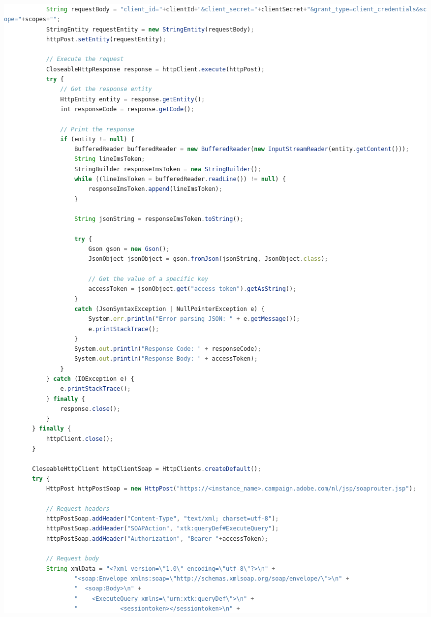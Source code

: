 ```javascript
            String requestBody = "client_id="+clientId+"&client_secret="+clientSecret+"&grant_type=client_credentials&scope="+scopes+"";
            StringEntity requestEntity = new StringEntity(requestBody);
            httpPost.setEntity(requestEntity);
 
            // Execute the request
            CloseableHttpResponse response = httpClient.execute(httpPost);
            try {
                // Get the response entity
                HttpEntity entity = response.getEntity();
                int responseCode = response.getCode();
 
                // Print the response
                if (entity != null) {
                    BufferedReader bufferedReader = new BufferedReader(new InputStreamReader(entity.getContent()));
                    String lineImsToken;
                    StringBuilder responseImsToken = new StringBuilder();
                    while ((lineImsToken = bufferedReader.readLine()) != null) {
                        responseImsToken.append(lineImsToken);
                    }
 
                    String jsonString = responseImsToken.toString();
 
                    try {
                        Gson gson = new Gson();
                        JsonObject jsonObject = gson.fromJson(jsonString, JsonObject.class);
 
                        // Get the value of a specific key
                        accessToken = jsonObject.get("access_token").getAsString();
                    }
                    catch (JsonSyntaxException | NullPointerException e) {
                        System.err.println("Error parsing JSON: " + e.getMessage());
                        e.printStackTrace();
                    }
                    System.out.println("Response Code: " + responseCode);
                    System.out.println("Response Body: " + accessToken);
                }
            } catch (IOException e) {
                e.printStackTrace();
            } finally {
                response.close();
            }
        } finally {
            httpClient.close();
        }
 
        CloseableHttpClient httpClientSoap = HttpClients.createDefault();
        try {
            HttpPost httpPostSoap = new HttpPost("https://<instance_name>.campaign.adobe.com/nl/jsp/soaprouter.jsp");
 
            // Request headers
            httpPostSoap.addHeader("Content-Type", "text/xml; charset=utf-8");
            httpPostSoap.addHeader("SOAPAction", "xtk:queryDef#ExecuteQuery");
            httpPostSoap.addHeader("Authorization", "Bearer "+accessToken);
 
            // Request body
            String xmlData = "<?xml version=\"1.0\" encoding=\"utf-8\"?>\n" +
                    "<soap:Envelope xmlns:soap=\"http://schemas.xmlsoap.org/soap/envelope/\">\n" +
                    "  <soap:Body>\n" +
                    "    <ExecuteQuery xmlns=\"urn:xtk:queryDef\">\n" +
                    "            <sessiontoken></sessiontoken>\n" +
```